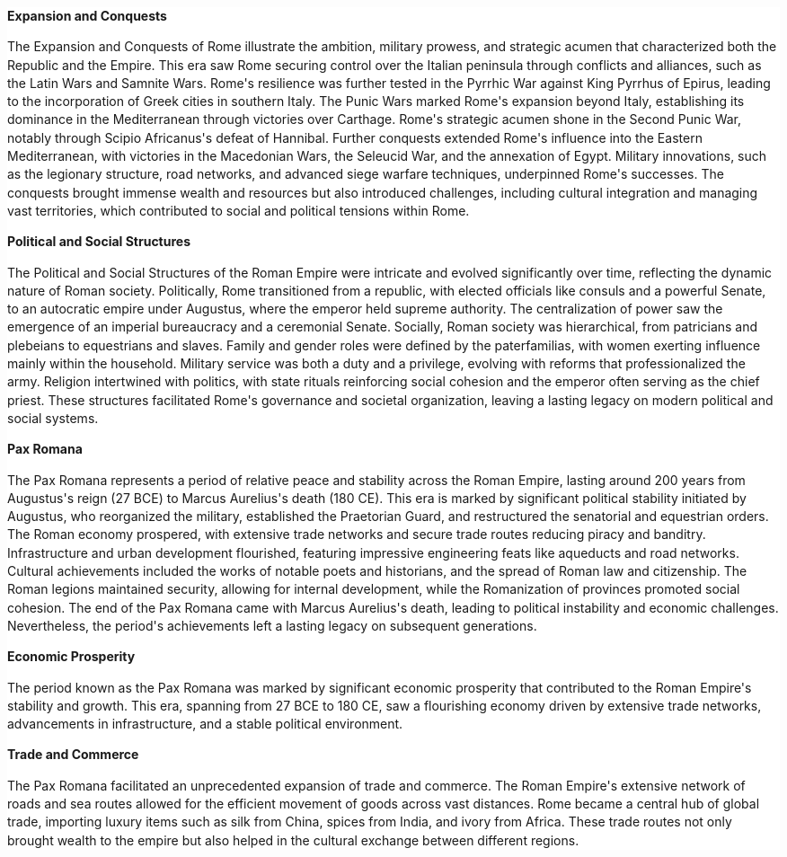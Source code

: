 **Expansion and Conquests**

The Expansion and Conquests of Rome illustrate the ambition, military prowess, and strategic acumen that characterized both the Republic and the Empire. This era saw Rome securing control over the Italian peninsula through conflicts and alliances, such as the Latin Wars and Samnite Wars. Rome's resilience was further tested in the Pyrrhic War against King Pyrrhus of Epirus, leading to the incorporation of Greek cities in southern Italy. The Punic Wars marked Rome's expansion beyond Italy, establishing its dominance in the Mediterranean through victories over Carthage. Rome's strategic acumen shone in the Second Punic War, notably through Scipio Africanus's defeat of Hannibal. Further conquests extended Rome's influence into the Eastern Mediterranean, with victories in the Macedonian Wars, the Seleucid War, and the annexation of Egypt. Military innovations, such as the legionary structure, road networks, and advanced siege warfare techniques, underpinned Rome's successes. The conquests brought immense wealth and resources but also introduced challenges, including cultural integration and managing vast territories, which contributed to social and political tensions within Rome.

**Political and Social Structures**

The Political and Social Structures of the Roman Empire were intricate and evolved significantly over time, reflecting the dynamic nature of Roman society. Politically, Rome transitioned from a republic, with elected officials like consuls and a powerful Senate, to an autocratic empire under Augustus, where the emperor held supreme authority. The centralization of power saw the emergence of an imperial bureaucracy and a ceremonial Senate. Socially, Roman society was hierarchical, from patricians and plebeians to equestrians and slaves. Family and gender roles were defined by the paterfamilias, with women exerting influence mainly within the household. Military service was both a duty and a privilege, evolving with reforms that professionalized the army. Religion intertwined with politics, with state rituals reinforcing social cohesion and the emperor often serving as the chief priest. These structures facilitated Rome's governance and societal organization, leaving a lasting legacy on modern political and social systems.

**Pax Romana**

The Pax Romana represents a period of relative peace and stability across the Roman Empire, lasting around 200 years from Augustus's reign (27 BCE) to Marcus Aurelius's death (180 CE). This era is marked by significant political stability initiated by Augustus, who reorganized the military, established the Praetorian Guard, and restructured the senatorial and equestrian orders. The Roman economy prospered, with extensive trade networks and secure trade routes reducing piracy and banditry. Infrastructure and urban development flourished, featuring impressive engineering feats like aqueducts and road networks. Cultural achievements included the works of notable poets and historians, and the spread of Roman law and citizenship. The Roman legions maintained security, allowing for internal development, while the Romanization of provinces promoted social cohesion. The end of the Pax Romana came with Marcus Aurelius's death, leading to political instability and economic challenges. Nevertheless, the period's achievements left a lasting legacy on subsequent generations.

**Economic Prosperity**

The period known as the Pax Romana was marked by significant economic prosperity that contributed to the Roman Empire's stability and growth. This era, spanning from 27 BCE to 180 CE, saw a flourishing economy driven by extensive trade networks, advancements in infrastructure, and a stable political environment.

**Trade and Commerce**

The Pax Romana facilitated an unprecedented expansion of trade and commerce. The Roman Empire's extensive network of roads and sea routes allowed for the efficient movement of goods across vast distances. Rome became a central hub of global trade, importing luxury items such as silk from China, spices from India, and ivory from Africa. These trade routes not only brought wealth to the empire but also helped in the cultural exchange between different regions.
